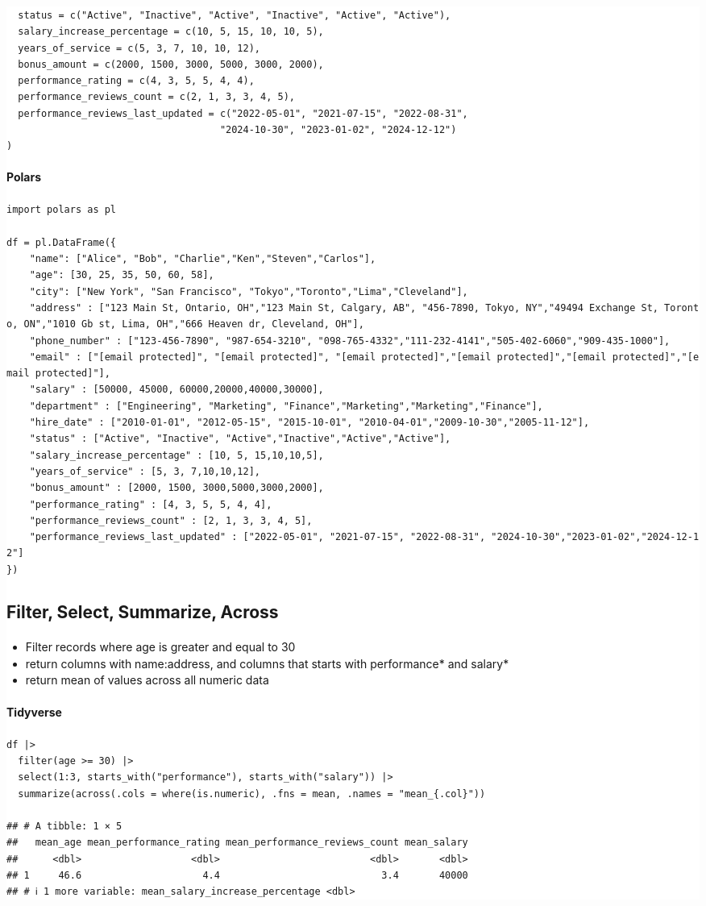 ```
  status = c("Active", "Inactive", "Active", "Inactive", "Active", "Active"),
  salary_increase_percentage = c(10, 5, 15, 10, 10, 5),
  years_of_service = c(5, 3, 7, 10, 10, 12),
  bonus_amount = c(2000, 1500, 3000, 5000, 3000, 2000),
  performance_rating = c(4, 3, 5, 5, 4, 4),
  performance_reviews_count = c(2, 1, 3, 3, 4, 5),
  performance_reviews_last_updated = c("2022-05-01", "2021-07-15", "2022-08-31",
                                     "2024-10-30", "2023-01-02", "2024-12-12")
)
```

#### Polars

```
import polars as pl

df = pl.DataFrame({
    "name": ["Alice", "Bob", "Charlie","Ken","Steven","Carlos"],
    "age": [30, 25, 35, 50, 60, 58],
    "city": ["New York", "San Francisco", "Tokyo","Toronto","Lima","Cleveland"],
    "address" : ["123 Main St, Ontario, OH","123 Main St, Calgary, AB", "456-7890, Tokyo, NY","49494 Exchange St, Toronto, ON","1010 Gb st, Lima, OH","666 Heaven dr, Cleveland, OH"],
    "phone_number" : ["123-456-7890", "987-654-3210", "098-765-4332","111-232-4141","505-402-6060","909-435-1000"],
    "email" : ["[email protected]", "[email protected]", "[email protected]","[email protected]","[email protected]","[email protected]"],
    "salary" : [50000, 45000, 60000,20000,40000,30000],
    "department" : ["Engineering", "Marketing", "Finance","Marketing","Marketing","Finance"],
    "hire_date" : ["2010-01-01", "2012-05-15", "2015-10-01", "2010-04-01","2009-10-30","2005-11-12"],
    "status" : ["Active", "Inactive", "Active","Inactive","Active","Active"],
    "salary_increase_percentage" : [10, 5, 15,10,10,5],
    "years_of_service" : [5, 3, 7,10,10,12],
    "bonus_amount" : [2000, 1500, 3000,5000,3000,2000],
    "performance_rating" : [4, 3, 5, 5, 4, 4],
    "performance_reviews_count" : [2, 1, 3, 3, 4, 5],
    "performance_reviews_last_updated" : ["2022-05-01", "2021-07-15", "2022-08-31", "2024-10-30","2023-01-02","2024-12-12"]
})
```

## Filter, Select, Summarize, Across

* Filter records where age is greater and equal to 30
* return columns with name:address, and columns that starts with performance* and salary*
* return mean of values across all numeric data

#### Tidyverse

```
df |>
  filter(age >= 30) |>
  select(1:3, starts_with("performance"), starts_with("salary")) |> 
  summarize(across(.cols = where(is.numeric), .fns = mean, .names = "mean_{.col}"))

## # A tibble: 1 × 5
##   mean_age mean_performance_rating mean_performance_reviews_count mean_salary
##      <dbl>                   <dbl>                          <dbl>       <dbl>
## 1     46.6                     4.4                            3.4       40000
## # ℹ 1 more variable: mean_salary_increase_percentage <dbl>
```
